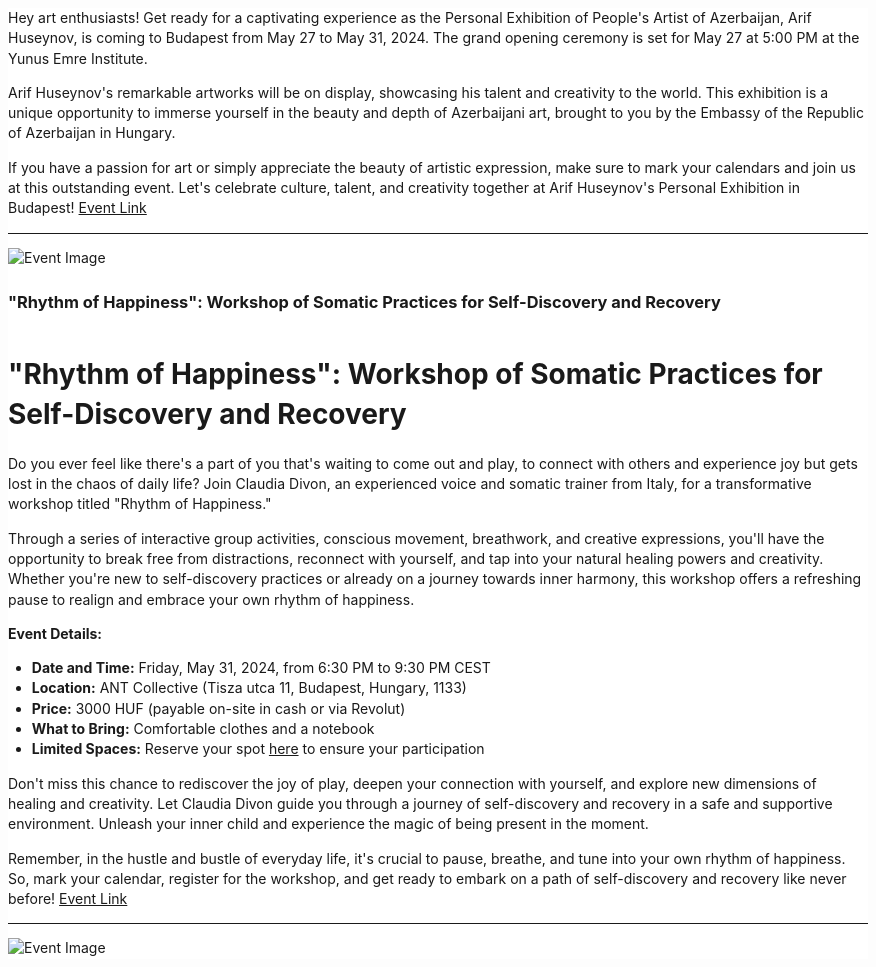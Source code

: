 Hey art enthusiasts! Get ready for a captivating experience as the Personal Exhibition of People's Artist of Azerbaijan, Arif Huseynov, is coming to Budapest from May 27 to May 31, 2024. The grand opening ceremony is set for May 27 at 5:00 PM at the Yunus Emre Institute. 

Arif Huseynov's remarkable artworks will be on display, showcasing his talent and creativity to the world. This exhibition is a unique opportunity to immerse yourself in the beauty and depth of Azerbaijani art, brought to you by the Embassy of the Republic of Azerbaijan in Hungary.

If you have a passion for art or simply appreciate the beauty of artistic expression, make sure to mark your calendars and join us at this outstanding event. Let's celebrate culture, talent, and creativity together at Arif Huseynov's Personal Exhibition in Budapest!
[Event Link](https://facebook.com/events/970911950838618)

---
![Event Image](https://scontent-fra5-2.xx.fbcdn.net/v/t39.30808-6/438161996_122124875444255018_8293612438716629410_n.jpg?stp=dst-jpg_s960x960&_nc_cat=109&ccb=1-7&_nc_sid=5f2048&_nc_ohc=NbvnsFVKjWAQ7kNvgHPsZ8e&_nc_ht=scontent-fra5-2.xx&oh=00_AYCUh-1Z6OpcF_jNu50Wx-61Zj0KiLXKbi7c2Ysx5SUv4g&oe=665F15DE)

 ### "Rhythm of Happiness": Workshop of Somatic Practices for Self-Discovery and Recovery

# "Rhythm of Happiness": Workshop of Somatic Practices for Self-Discovery and Recovery

Do you ever feel like there's a part of you that's waiting to come out and play, to connect with others and experience joy but gets lost in the chaos of daily life? Join Claudia Divon, an experienced voice and somatic trainer from Italy, for a transformative workshop titled "Rhythm of Happiness." 

Through a series of interactive group activities, conscious movement, breathwork, and creative expressions, you'll have the opportunity to break free from distractions, reconnect with yourself, and tap into your natural healing powers and creativity. Whether you're new to self-discovery practices or already on a journey towards inner harmony, this workshop offers a refreshing pause to realign and embrace your own rhythm of happiness. 

**Event Details:**
- **Date and Time:** Friday, May 31, 2024, from 6:30 PM to 9:30 PM CEST
- **Location:** ANT Collective (Tisza utca 11, Budapest, Hungary, 1133)
- **Price:** 3000 HUF (payable on-site in cash or via Revolut)
- **What to Bring:** Comfortable clothes and a notebook
- **Limited Spaces:** Reserve your spot [here](https://forms.gle/mazAZkZXEBAjuMmW8) to ensure your participation

Don't miss this chance to rediscover the joy of play, deepen your connection with yourself, and explore new dimensions of healing and creativity. Let Claudia Divon guide you through a journey of self-discovery and recovery in a safe and supportive environment. Unleash your inner child and experience the magic of being present in the moment.

Remember, in the hustle and bustle of everyday life, it's crucial to pause, breathe, and tune into your own rhythm of happiness. So, mark your calendar, register for the workshop, and get ready to embark on a path of self-discovery and recovery like never before!
[Event Link](https://facebook.com/events/968285491363659)

---
![Event Image](https://scontent-fra3-1.xx.fbcdn.net/v/t39.30808-6/445408920_976987737762113_582349300658708918_n.jpg?stp=dst-jpg_s960x960&_nc_cat=101&ccb=1-7&_nc_sid=5f2048&_nc_ohc=kTFKFQP8ik8Q7kNvgFZAuKZ&_nc_ht=scontent-fra3-1.xx&oh=00_AYCjhLxAhwovr84j466kAQ4HoakgZWDr2beLMG2S9C-GEQ&oe=665F223B)
